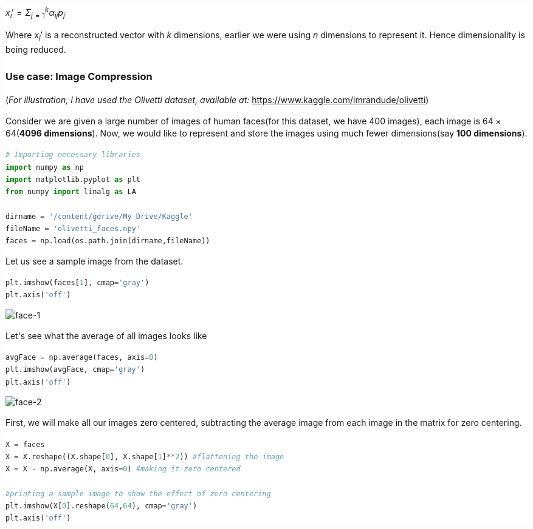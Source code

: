 $x_i' = \Sigma^k_{j=1} \alpha_{ij}p_j$

Where $x_i'$ is a reconstructed vector with $k$ dimensions, earlier we were using $n$ dimensions to represent it. Hence dimensionality is being reduced.

### Use case: Image Compression

(<i>For illustration, I have used the Olivetti dataset, available at: </i>https://www.kaggle.com/imrandude/olivetti)

Consider we are given a large number of images of human faces(for this dataset, we have $400$ images), each image is $64\times64$(<b>$4096$ dimensions</b>). Now, we would like to represent and store the images using much fewer dimensions(say <b>$100$ dimensions</b>).



```python
# Importing necessary libraries
import numpy as np
import matplotlib.pyplot as plt
from numpy import linalg as LA

dirname = '/content/gdrive/My Drive/Kaggle'
fileName = 'olivetti_faces.npy'
faces = np.load(os.path.join(dirname,fileName))
```

Let us see a sample image from the dataset.

```python
plt.imshow(faces[1], cmap='gray')
plt.axis('off')
```

![face-1](/engineering-education/image-compression-using-PCA/face1.png)

Let's see what the average of all images looks like

```python
avgFace = np.average(faces, axis=0)
plt.imshow(avgFace, cmap='gray')
plt.axis('off')
```

![face-2](/engineering-education/image-compression-using-PCA/face2.png)

First, we will make all our images zero centered, subtracting the average image from each image in the matrix for zero centering.

```python
X = faces
X = X.reshape((X.shape[0], X.shape[1]**2)) #flattening the image 
X = X - np.average(X, axis=0) #making it zero centered

#printing a sample image to show the effect of zero centering
plt.imshow(X[0].reshape(64,64), cmap='gray')
plt.axis('off')
```
